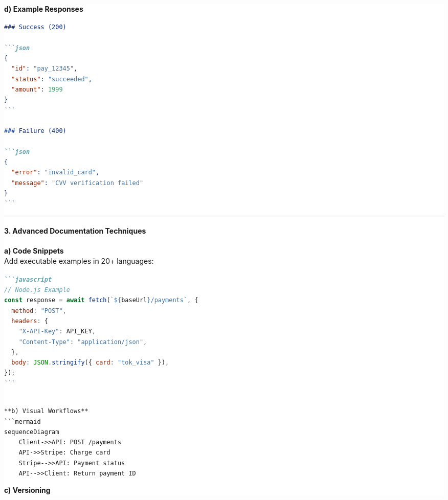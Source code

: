 **d) Example Responses**

````markdown
### Success (200)

```json
{
  "id": "pay_12345",
  "status": "succeeded",
  "amount": 1999
}
```

### Failure (400)

```json
{
  "error": "invalid_card",
  "message": "CVV verification failed"
}
```
````

---

#### **3. Advanced Documentation Techniques**

**a) Code Snippets**  
Add executable examples in 20+ languages:

````markdown
```javascript
// Node.js Example
const response = await fetch(`${baseUrl}/payments`, {
  method: "POST",
  headers: {
    "X-API-Key": API_KEY,
    "Content-Type": "application/json",
  },
  body: JSON.stringify({ card: "tok_visa" }),
});
```
````

````

**b) Visual Workflows**
```mermaid
sequenceDiagram
    Client->>API: POST /payments
    API->>Stripe: Charge card
    Stripe-->>API: Payment status
    API-->>Client: Return payment ID
````

**c) Versioning**
